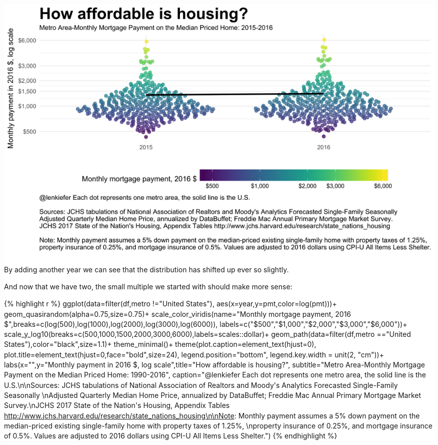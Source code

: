 ![plot of chunk 06-19-2017-swarm-1-15-16](/img/Rfig/06-19-2017-swarm-1-15-16-1.svg)

By adding another year we can see that the distribution has shifted up ever so slightly.

And now that we have two, the small multiple we started with should make more sense:


{% highlight r %}
ggplot(data=filter(df,metro !="United States"), aes(x=year,y=pmt,color=log(pmt)))+
  geom_quasirandom(alpha=0.75,size=0.75)+
  scale_color_viridis(name="Monthly mortgage payment, 2016 $",breaks=c(log(500),log(1000),log(2000),log(3000),log(6000)),
                      labels=c("$500","$1,000","$2,000","$3,000","$6,000"))+
  scale_y_log10(breaks=c(500,1000,1500,2000,3000,6000),labels=scales::dollar)+
  geom_path(data=filter(df,metro =="United States"),color="black",size=1.1)+
  theme_minimal()+
  theme(plot.caption=element_text(hjust=0),
        plot.title=element_text(hjust=0,face="bold",size=24),
        legend.position="bottom",
        legend.key.width = unit(2, "cm"))+
  labs(x="",y="Monthly payment in 2016 $, log scale",title="How affordable is housing?",
       subtitle="Metro Area-Monthly Mortgage Payment on the Median Priced Home: 1990-2016",
       caption="@lenkiefer Each dot represents one metro area, the solid line is the U.S.\n\nSources: JCHS tabulations of National Association of Realtors and Moody's Analytics Forecasted Single-Family Seasonally \nAdjusted Quarterly Median Home Price, annualized by DataBuffet; Freddie Mac Annual Primary Mortgage Market Survey.\nJCHS 2017 State of the Nation's Housing, Appendix Tables http://www.jchs.harvard.edu/research/state_nations_housing\n\nNote: Monthly payment assumes a 5% down payment on the median-priced existing single-family home with property taxes of 1.25%, \nproperty insurance of 0.25%, and mortgage insurance of 0.5%. Values are adjusted to 2016 dollars using CPI-U All Items Less Shelter.")
{% endhighlight %}
